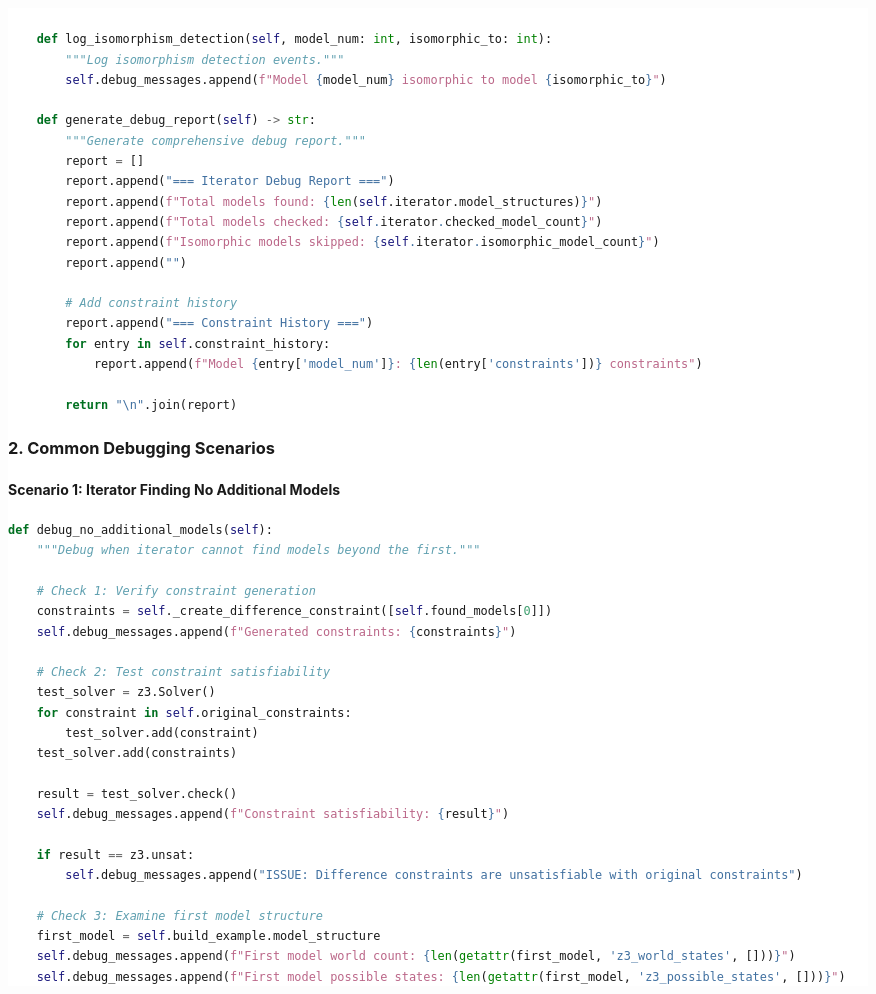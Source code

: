 ```python
    
    def log_isomorphism_detection(self, model_num: int, isomorphic_to: int):
        """Log isomorphism detection events."""
        self.debug_messages.append(f"Model {model_num} isomorphic to model {isomorphic_to}")
    
    def generate_debug_report(self) -> str:
        """Generate comprehensive debug report."""
        report = []
        report.append("=== Iterator Debug Report ===")
        report.append(f"Total models found: {len(self.iterator.model_structures)}")
        report.append(f"Total models checked: {self.iterator.checked_model_count}")
        report.append(f"Isomorphic models skipped: {self.iterator.isomorphic_model_count}")
        report.append("")
        
        # Add constraint history
        report.append("=== Constraint History ===")
        for entry in self.constraint_history:
            report.append(f"Model {entry['model_num']}: {len(entry['constraints'])} constraints")
        
        return "\n".join(report)
```

### 2. Common Debugging Scenarios

#### Scenario 1: Iterator Finding No Additional Models

```python
def debug_no_additional_models(self):
    """Debug when iterator cannot find models beyond the first."""
    
    # Check 1: Verify constraint generation
    constraints = self._create_difference_constraint([self.found_models[0]])
    self.debug_messages.append(f"Generated constraints: {constraints}")
    
    # Check 2: Test constraint satisfiability
    test_solver = z3.Solver()
    for constraint in self.original_constraints:
        test_solver.add(constraint)
    test_solver.add(constraints)
    
    result = test_solver.check()
    self.debug_messages.append(f"Constraint satisfiability: {result}")
    
    if result == z3.unsat:
        self.debug_messages.append("ISSUE: Difference constraints are unsatisfiable with original constraints")
    
    # Check 3: Examine first model structure
    first_model = self.build_example.model_structure
    self.debug_messages.append(f"First model world count: {len(getattr(first_model, 'z3_world_states', []))}")
    self.debug_messages.append(f"First model possible states: {len(getattr(first_model, 'z3_possible_states', []))}")
```
